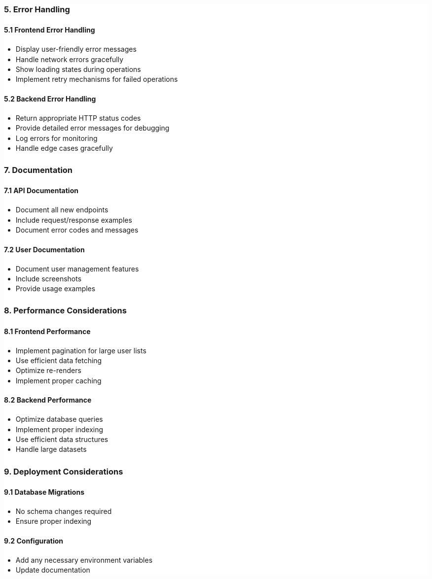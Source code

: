 ### 5. Error Handling

#### 5.1 Frontend Error Handling
- Display user-friendly error messages
- Handle network errors gracefully
- Show loading states during operations
- Implement retry mechanisms for failed operations

#### 5.2 Backend Error Handling
- Return appropriate HTTP status codes
- Provide detailed error messages for debugging
- Log errors for monitoring
- Handle edge cases gracefully

### 7. Documentation

#### 7.1 API Documentation
- Document all new endpoints
- Include request/response examples
- Document error codes and messages

#### 7.2 User Documentation
- Document user management features
- Include screenshots
- Provide usage examples

### 8. Performance Considerations

#### 8.1 Frontend Performance
- Implement pagination for large user lists
- Use efficient data fetching
- Optimize re-renders
- Implement proper caching

#### 8.2 Backend Performance
- Optimize database queries
- Implement proper indexing
- Use efficient data structures
- Handle large datasets

### 9. Deployment Considerations

#### 9.1 Database Migrations
- No schema changes required
- Ensure proper indexing

#### 9.2 Configuration
- Add any necessary environment variables
- Update documentation
